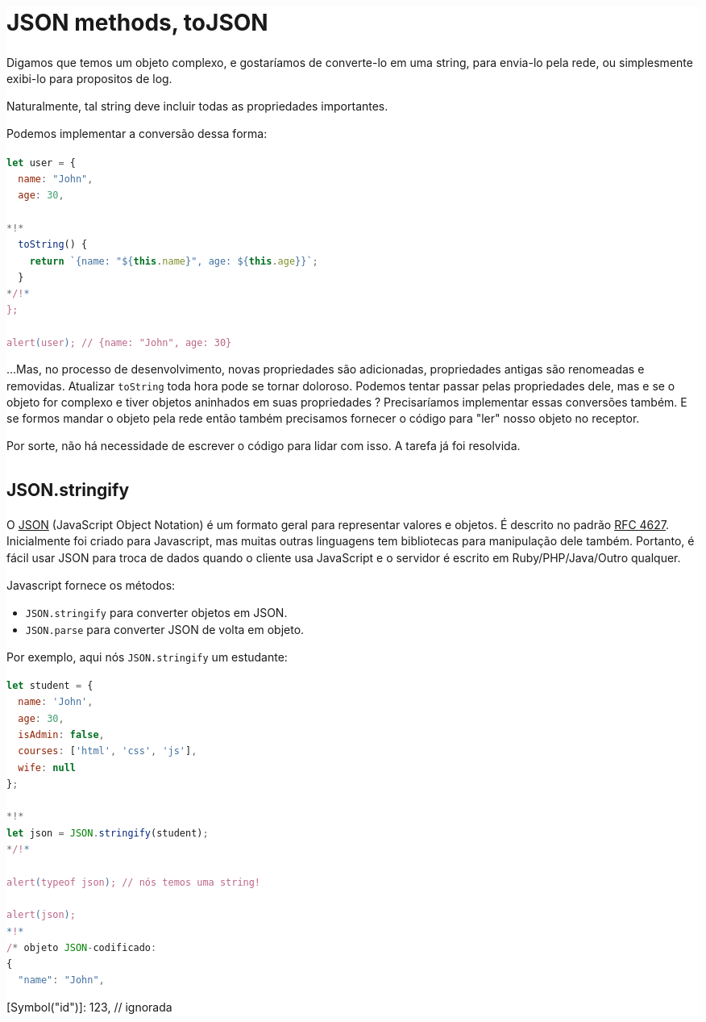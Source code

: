 # JSON methods, toJSON

Digamos que temos um objeto complexo, e gostaríamos de converte-lo em uma string, para envia-lo pela rede, ou simplesmente exibi-lo para propositos de log.

Naturalmente, tal string deve incluir todas as propriedades importantes.

Podemos implementar a conversão dessa forma:

```js run
let user = {
  name: "John",
  age: 30,

*!*
  toString() {
    return `{name: "${this.name}", age: ${this.age}}`;
  }
*/!*
};

alert(user); // {name: "John", age: 30}
```

...Mas, no processo de desenvolvimento, novas propriedades são adicionadas, propriedades antigas são renomeadas e removidas. Atualizar `toString` toda hora pode se tornar doloroso. Podemos tentar passar pelas propriedades dele, mas e se o objeto for complexo e tiver  objetos aninhados em suas propriedades ? Precisaríamos implementar essas conversões também. E se formos mandar o objeto pela rede então também precisamos fornecer o código para "ler" nosso objeto no receptor.

Por sorte, não há necessidade de escrever o código para lidar com isso. A tarefa já foi resolvida.

## JSON.stringify

O [JSON](http://pt.wikipedia.org/wiki/JSON) (JavaScript Object Notation) é um formato geral para representar valores e objetos. É descrito no padrão [RFC 4627](http://tools.ietf.org/html/rfc4627). Inicialmente foi criado para Javascript, mas muitas outras linguagens tem bibliotecas para manipulação dele também. Portanto, é fácil usar JSON para troca de dados quando o cliente usa JavaScript e o servidor é escrito em Ruby/PHP/Java/Outro qualquer.

Javascript fornece os métodos:

- `JSON.stringify` para converter objetos em JSON.
- `JSON.parse` para converter JSON de volta em objeto.

Por exemplo, aqui nós `JSON.stringify` um estudante:
```js run
let student = {
  name: 'John',
  age: 30,
  isAdmin: false,
  courses: ['html', 'css', 'js'],
  wife: null
};

*!*
let json = JSON.stringify(student);
*/!*

alert(typeof json); // nós temos uma string!

alert(json);
*!*
/* objeto JSON-codificado:
{
  "name": "John",
```

  [Symbol("id")]: 123, // ignorada